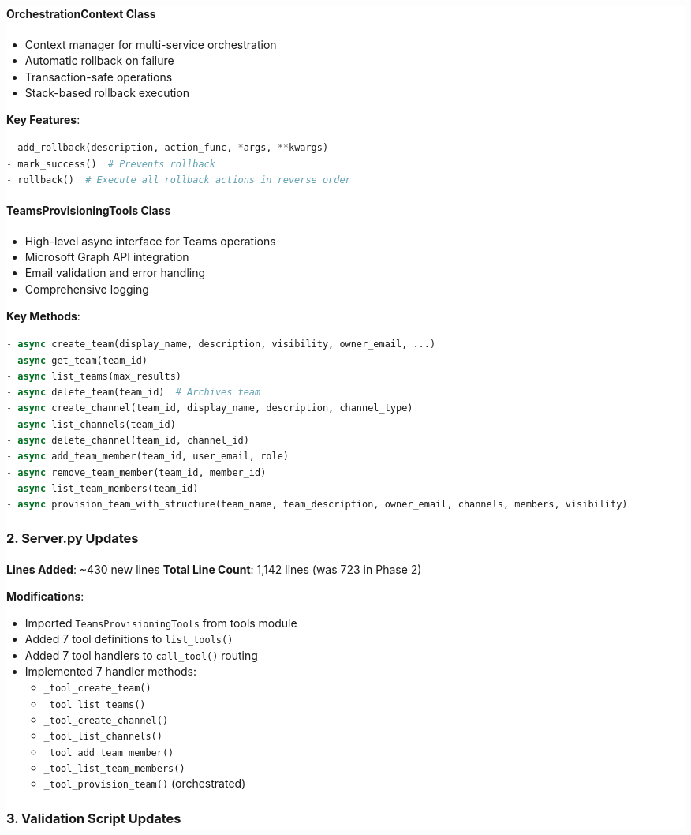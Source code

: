 #### OrchestrationContext Class
- Context manager for multi-service orchestration
- Automatic rollback on failure
- Transaction-safe operations
- Stack-based rollback execution

**Key Features**:
```python
- add_rollback(description, action_func, *args, **kwargs)
- mark_success()  # Prevents rollback
- rollback()  # Execute all rollback actions in reverse order
```

#### TeamsProvisioningTools Class
- High-level async interface for Teams operations
- Microsoft Graph API integration
- Email validation and error handling
- Comprehensive logging

**Key Methods**:
```python
- async create_team(display_name, description, visibility, owner_email, ...)
- async get_team(team_id)
- async list_teams(max_results)
- async delete_team(team_id)  # Archives team
- async create_channel(team_id, display_name, description, channel_type)
- async list_channels(team_id)
- async delete_channel(team_id, channel_id)
- async add_team_member(team_id, user_email, role)
- async remove_team_member(team_id, member_id)
- async list_team_members(team_id)
- async provision_team_with_structure(team_name, team_description, owner_email, channels, members, visibility)
```

### 2. Server.py Updates

**Lines Added**: ~430 new lines
**Total Line Count**: 1,142 lines (was 723 in Phase 2)

**Modifications**:
- Imported `TeamsProvisioningTools` from tools module
- Added 7 tool definitions to `list_tools()`
- Added 7 tool handlers to `call_tool()` routing
- Implemented 7 handler methods:
  - `_tool_create_team()`
  - `_tool_list_teams()`
  - `_tool_create_channel()`
  - `_tool_list_channels()`
  - `_tool_add_team_member()`
  - `_tool_list_team_members()`
  - `_tool_provision_team()` (orchestrated)

### 3. Validation Script Updates
